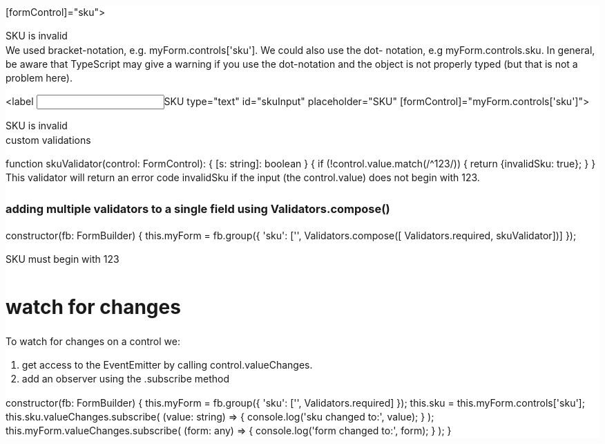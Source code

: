 <div *ngIf="!myForm.valid"

[formControl]="sku">
<div *ngIf="!sku.valid" 
class="ui error message">SKU is invalid</div>
<div *ngIf="sku.hasError('required')"


We used bracket-notation,
 e.g. myForm.controls['sku']. 
 We could also use the dot- notation,
  e.g myForm.controls.sku. 
  In general, be aware that TypeScript may give a warning if you use the dot-notation and the object is not properly typed (but that is not a problem here).

<label <input
for="skuInput">SKU</label>
type="text"
id="skuInput"
placeholder="SKU" [formControl]="myForm.controls['sku']">
<div *ngIf="!myForm.controls['sku'].valid" class="ui error message">
SKU is invalid</div>
<div *ngIf="myForm.controls['sku'].hasError('required')"

## custom validations
function skuValidator(control: FormControl): { [s: string]: boolean }
 { if (!control.value.match(/^123/)) {
 return {invalidSku: true}; }
}
This validator will return an error code invalidSku if the input (the control.value) does not begin
with 123.

### adding multiple validators to a single field using Validators.compose()
constructor(fb: FormBuilder) { this.myForm = fb.group({
      'sku':  ['', Validators.compose([
        Validators.required, skuValidator])]
});
<div *ngIf="sku.hasError('invalidSku')"
class="ui error message">SKU must begin with <span>123</span></div>

# watch for changes
To watch for changes on a control we:
1. get access to the EventEmitter by calling control.valueChanges.  
2. add an observer using the .subscribe method

constructor(fb: FormBuilder) { this.myForm = fb.group({
      'sku':  ['', Validators.required]
    });
this.sku = this.myForm.controls['sku'];
this.sku.valueChanges.subscribe( (value: string) => {
        console.log('sku changed to:', value);
      }
);
this.myForm.valueChanges.subscribe( (form: any) => {
        console.log('form changed to:', form);
      }
);
}
